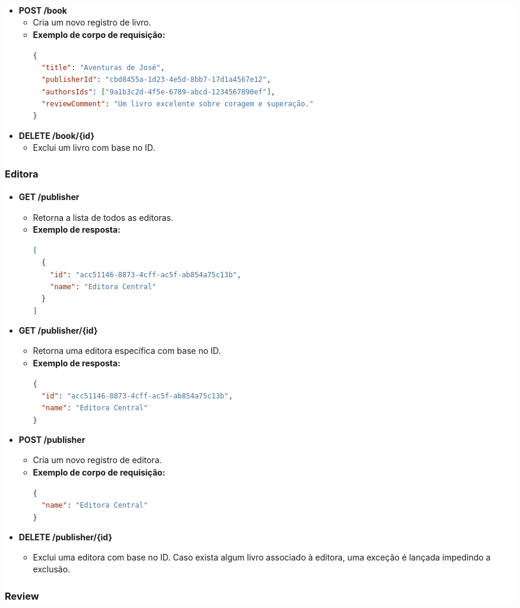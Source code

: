 - **POST /book**
  - Cria um novo registro de livro.
  - **Exemplo de corpo de requisição:**
    ```json
    {
      "title": "Aventuras de José",
      "publisherId": "cbd8455a-1d23-4e5d-8bb7-17d1a4567e12",
      "authorsIds": ["9a1b3c2d-4f5e-6789-abcd-1234567890ef"],
      "reviewComment": "Um livro excelente sobre coragem e superação."
    }
    ```
- **DELETE /book/{id}**
  - Exclui um livro com base no ID.

### Editora

- **GET /publisher**

  - Retorna a lista de todos as editoras.
  - **Exemplo de resposta:**
    ```json
    [
      {
        "id": "acc51146-8873-4cff-ac5f-ab854a75c13b",
        "name": "Editora Central"
      }
    ]
    ```

- **GET /publisher/{id}**

  - Retorna uma editora específica com base no ID.
  - **Exemplo de resposta:**
    ```json
    {
      "id": "acc51146-8873-4cff-ac5f-ab854a75c13b",
      "name": "Editora Central"
    }
    ```

- **POST /publisher**
  - Cria um novo registro de editora.
  - **Exemplo de corpo de requisição:**
    ```json
    {
      "name": "Editora Central"
    }
    ```
- **DELETE /publisher/{id}**
  - Exclui uma editora com base no ID. Caso exista algum livro associado à editora, uma exceção é lançada impedindo a exclusão.

### Review
